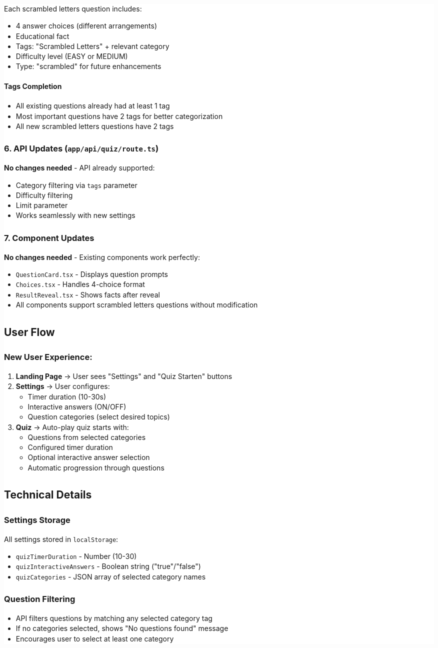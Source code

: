 Each scrambled letters question includes:
- 4 answer choices (different arrangements)
- Educational fact
- Tags: "Scrambled Letters" + relevant category
- Difficulty level (EASY or MEDIUM)
- Type: "scrambled" for future enhancements

#### Tags Completion
- All existing questions already had at least 1 tag
- Most important questions have 2 tags for better categorization
- All new scrambled letters questions have 2 tags

### 6. API Updates (`app/api/quiz/route.ts`)
**No changes needed** - API already supported:
- Category filtering via `tags` parameter
- Difficulty filtering
- Limit parameter
- Works seamlessly with new settings

### 7. Component Updates
**No changes needed** - Existing components work perfectly:
- `QuestionCard.tsx` - Displays question prompts
- `Choices.tsx` - Handles 4-choice format
- `ResultReveal.tsx` - Shows facts after reveal
- All components support scrambled letters questions without modification

## User Flow

### New User Experience:
1. **Landing Page** → User sees "Settings" and "Quiz Starten" buttons
2. **Settings** → User configures:
   - Timer duration (10-30s)
   - Interactive answers (ON/OFF)
   - Question categories (select desired topics)
3. **Quiz** → Auto-play quiz starts with:
   - Questions from selected categories
   - Configured timer duration
   - Optional interactive answer selection
   - Automatic progression through questions

## Technical Details

### Settings Storage
All settings stored in `localStorage`:
- `quizTimerDuration` - Number (10-30)
- `quizInteractiveAnswers` - Boolean string ("true"/"false")
- `quizCategories` - JSON array of selected category names

### Question Filtering
- API filters questions by matching any selected category tag
- If no categories selected, shows "No questions found" message
- Encourages user to select at least one category
